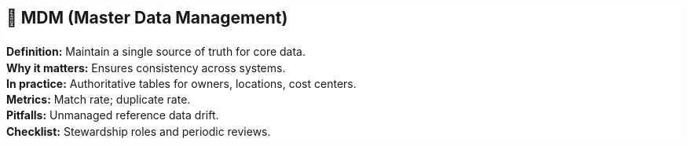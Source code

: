 
## 🧩 MDM (Master Data Management)

**Definition:** Maintain a single source of truth for core data.  
**Why it matters:** Ensures consistency across systems.  
**In practice:** Authoritative tables for owners, locations, cost centers.  
**Metrics:** Match rate; duplicate rate.  
**Pitfalls:** Unmanaged reference data drift.  
**Checklist:** Stewardship roles and periodic reviews.
